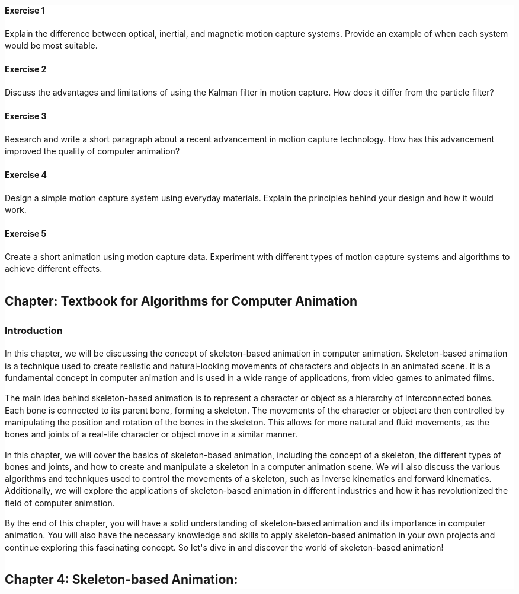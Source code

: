 #### Exercise 1
Explain the difference between optical, inertial, and magnetic motion capture systems. Provide an example of when each system would be most suitable.

#### Exercise 2
Discuss the advantages and limitations of using the Kalman filter in motion capture. How does it differ from the particle filter?

#### Exercise 3
Research and write a short paragraph about a recent advancement in motion capture technology. How has this advancement improved the quality of computer animation?

#### Exercise 4
Design a simple motion capture system using everyday materials. Explain the principles behind your design and how it would work.

#### Exercise 5
Create a short animation using motion capture data. Experiment with different types of motion capture systems and algorithms to achieve different effects.


## Chapter: Textbook for Algorithms for Computer Animation

### Introduction

In this chapter, we will be discussing the concept of skeleton-based animation in computer animation. Skeleton-based animation is a technique used to create realistic and natural-looking movements of characters and objects in an animated scene. It is a fundamental concept in computer animation and is used in a wide range of applications, from video games to animated films.

The main idea behind skeleton-based animation is to represent a character or object as a hierarchy of interconnected bones. Each bone is connected to its parent bone, forming a skeleton. The movements of the character or object are then controlled by manipulating the position and rotation of the bones in the skeleton. This allows for more natural and fluid movements, as the bones and joints of a real-life character or object move in a similar manner.

In this chapter, we will cover the basics of skeleton-based animation, including the concept of a skeleton, the different types of bones and joints, and how to create and manipulate a skeleton in a computer animation scene. We will also discuss the various algorithms and techniques used to control the movements of a skeleton, such as inverse kinematics and forward kinematics. Additionally, we will explore the applications of skeleton-based animation in different industries and how it has revolutionized the field of computer animation.

By the end of this chapter, you will have a solid understanding of skeleton-based animation and its importance in computer animation. You will also have the necessary knowledge and skills to apply skeleton-based animation in your own projects and continue exploring this fascinating concept. So let's dive in and discover the world of skeleton-based animation!


## Chapter 4: Skeleton-based Animation:


